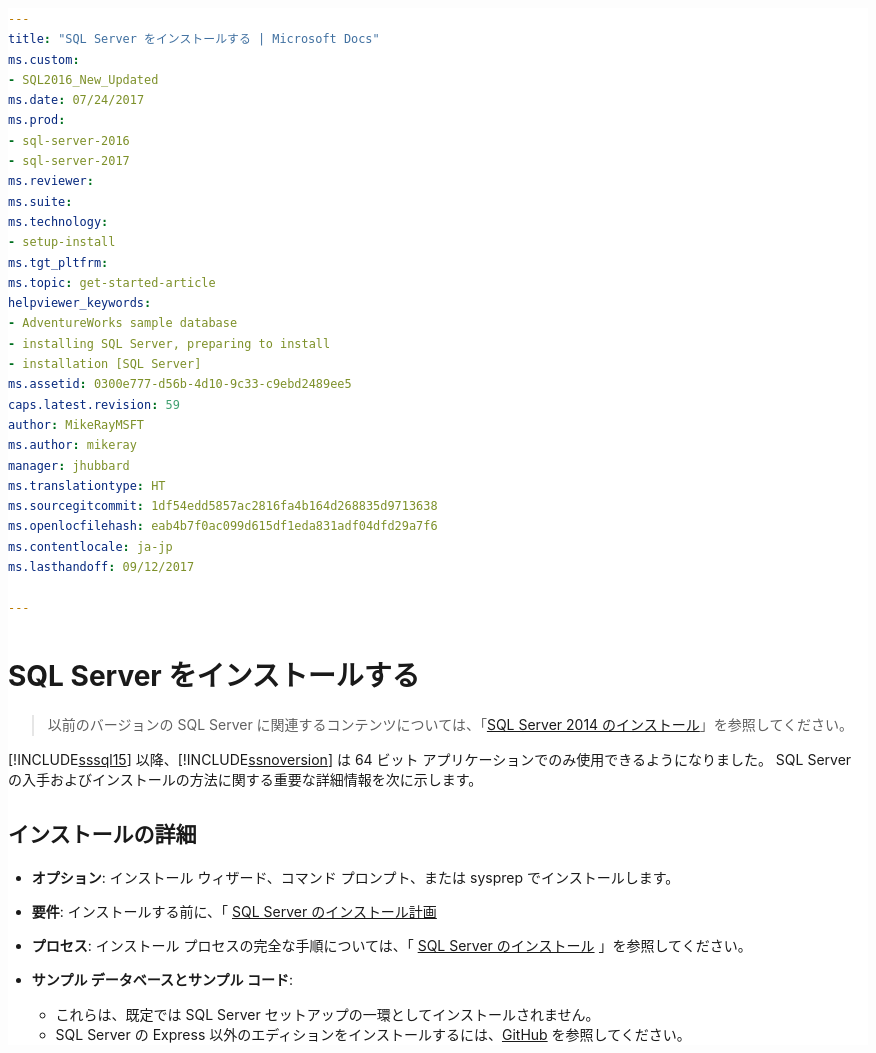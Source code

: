 ```yaml
---
title: "SQL Server をインストールする | Microsoft Docs"
ms.custom:
- SQL2016_New_Updated
ms.date: 07/24/2017
ms.prod:
- sql-server-2016
- sql-server-2017
ms.reviewer: 
ms.suite: 
ms.technology:
- setup-install
ms.tgt_pltfrm: 
ms.topic: get-started-article
helpviewer_keywords:
- AdventureWorks sample database
- installing SQL Server, preparing to install
- installation [SQL Server]
ms.assetid: 0300e777-d56b-4d10-9c33-c9ebd2489ee5
caps.latest.revision: 59
author: MikeRayMSFT
ms.author: mikeray
manager: jhubbard
ms.translationtype: HT
ms.sourcegitcommit: 1df54edd5857ac2816fa4b164d268835d9713638
ms.openlocfilehash: eab4b7f0ac099d615df1eda831adf04dfd29a7f6
ms.contentlocale: ja-jp
ms.lasthandoff: 09/12/2017

---
```

# <a name="install-sql-server"></a>SQL Server をインストールする

 > 以前のバージョンの SQL Server に関連するコンテンツについては、「[SQL Server 2014 のインストール](https://msdn.microsoft.com/library/bb500395(SQL.120).aspx)」を参照してください。

 [!INCLUDE[sssql15](../../includes/sssql15-md.md)] 以降、[!INCLUDE[ssnoversion](../../includes/ssnoversion-md.md)] は 64 ビット アプリケーションでのみ使用できるようになりました。 SQL Server の入手およびインストールの方法に関する重要な詳細情報を次に示します。

## <a name="installation-details"></a>インストールの詳細
  
*  **オプション**: インストール ウィザード、コマンド プロンプト、または sysprep でインストールします。
 
*  **要件**: インストールする前に、「 [SQL Server のインストール計画](../../sql-server/install/planning-a-sql-server-installation.md) 

* **プロセス**: インストール プロセスの完全な手順については、「 [SQL Server のインストール](../../database-engine/install-windows/installation-for-sql-server-2016.md) 」を参照してください。

* **サンプル データベースとサンプル コード**: 
    * これらは、既定では SQL Server セットアップの一環としてインストールされません。 
    * SQL Server の Express 以外のエディションをインストールするには、[GitHub](http://github.com/Microsoft/sql-server-samples) を参照してください。
    